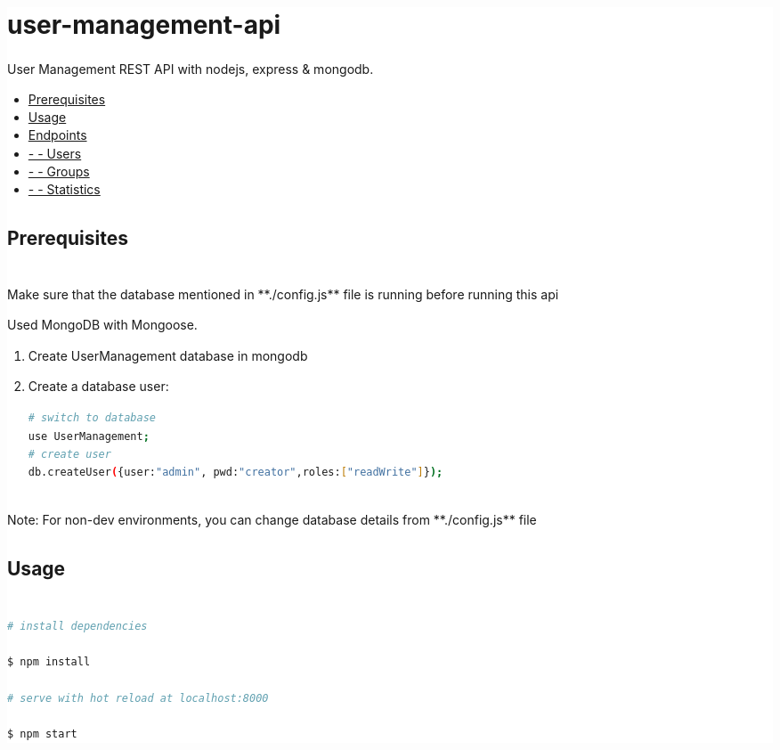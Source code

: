 
# user-management-api

User Management REST API with nodejs, express &amp; mongodb.



 - [Prerequisites](#prerequisites)
 - [Usage](#usage)
 - [Endpoints](#endpoints)
 - [ - - Users](#users)
 - [ - - Groups](#groups)
 - [ - - Statistics](#statistics)


## Prerequisites
<br />
Make sure that the database mentioned in **./config.js** file is running before running this api

Used MongoDB with Mongoose. <br />

1. Create UserManagement database in mongodb

2. Create a database user:
    
    ``` bash
    # switch to database
    use UserManagement;
    # create user
    db.createUser({user:"admin", pwd:"creator",roles:["readWrite"]});

    ```

<br />
Note: For non-dev environments, you can change database details from **./config.js** file



## Usage


``` bash

# install dependencies

$ npm install

# serve with hot reload at localhost:8000

$ npm start

```

